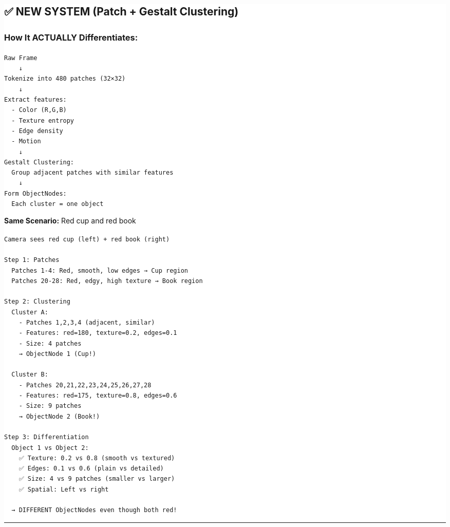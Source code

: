 
## ✅ **NEW SYSTEM (Patch + Gestalt Clustering)**

### How It ACTUALLY Differentiates:

```
Raw Frame
    ↓
Tokenize into 480 patches (32×32)
    ↓
Extract features:
  - Color (R,G,B)
  - Texture entropy
  - Edge density
  - Motion
    ↓
Gestalt Clustering:
  Group adjacent patches with similar features
    ↓
Form ObjectNodes:
  Each cluster = one object
```

**Same Scenario:** Red cup and red book

```
Camera sees red cup (left) + red book (right)

Step 1: Patches
  Patches 1-4: Red, smooth, low edges → Cup region
  Patches 20-28: Red, edgy, high texture → Book region

Step 2: Clustering
  Cluster A:
    - Patches 1,2,3,4 (adjacent, similar)
    - Features: red=180, texture=0.2, edges=0.1
    - Size: 4 patches
    → ObjectNode 1 (Cup!)
  
  Cluster B:
    - Patches 20,21,22,23,24,25,26,27,28
    - Features: red=175, texture=0.8, edges=0.6
    - Size: 9 patches
    → ObjectNode 2 (Book!)

Step 3: Differentiation
  Object 1 vs Object 2:
    ✅ Texture: 0.2 vs 0.8 (smooth vs textured)
    ✅ Edges: 0.1 vs 0.6 (plain vs detailed)
    ✅ Size: 4 vs 9 patches (smaller vs larger)
    ✅ Spatial: Left vs right
    
  → DIFFERENT ObjectNodes even though both red!
```

---